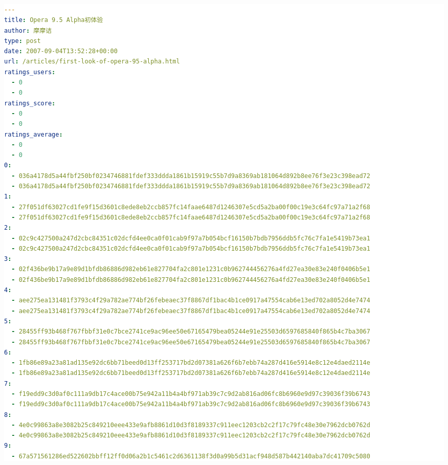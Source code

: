 ```yaml
---
title: Opera 9.5 Alpha初体验
author: 摩摩诘
type: post
date: 2007-09-04T13:52:28+00:00
url: /articles/first-look-of-opera-95-alpha.html
ratings_users:
  - 0
  - 0
ratings_score:
  - 0
  - 0
ratings_average:
  - 0
  - 0
0:
  - 036a4178d5a44fbf250bf0234746881fdef333ddda1861b15919c55b7d9a8369ab181064d892b8ee76f3e23c398ead72
  - 036a4178d5a44fbf250bf0234746881fdef333ddda1861b15919c55b7d9a8369ab181064d892b8ee76f3e23c398ead72
1:
  - 27f051df63027cd1fe9f15d3601c8ede8eb2ccb857fc14faae6487d1246307e5cd5a2ba00f00c19e3c64fc97a71a2f68
  - 27f051df63027cd1fe9f15d3601c8ede8eb2ccb857fc14faae6487d1246307e5cd5a2ba00f00c19e3c64fc97a71a2f68
2:
  - 02c9c427500a247d2cbc84351c02dcfd4ee0ca0f01cab9f97a7b054bcf16150b7bdb7956ddb5fc76c7fa1e5419b73ea1
  - 02c9c427500a247d2cbc84351c02dcfd4ee0ca0f01cab9f97a7b054bcf16150b7bdb7956ddb5fc76c7fa1e5419b73ea1
3:
  - 02f436be9b17a9e89d1bfdb86886d982eb61e827704fa2c801e1231c0b962744456276a4fd27ea30e83e240f0406b5e1
  - 02f436be9b17a9e89d1bfdb86886d982eb61e827704fa2c801e1231c0b962744456276a4fd27ea30e83e240f0406b5e1
4:
  - aee275ea131481f3793c4f29a782ae774bf26febeaec37f8867df1bac4b1ce0917a47554cab6e13ed702a8052d4e7474
  - aee275ea131481f3793c4f29a782ae774bf26febeaec37f8867df1bac4b1ce0917a47554cab6e13ed702a8052d4e7474
5:
  - 28455ff93b468f767fbbf31e0c7bce2741ce9ac96ee50e67165479bea05244e91e25503d6597685840f865b4c7ba3067
  - 28455ff93b468f767fbbf31e0c7bce2741ce9ac96ee50e67165479bea05244e91e25503d6597685840f865b4c7ba3067
6:
  - 1fb86e89a23a81ad135e92dc6bb71beed0d13ff253717bd2d07381a626f6b7ebb74a287d416e5914e8c12e4daed2114e
  - 1fb86e89a23a81ad135e92dc6bb71beed0d13ff253717bd2d07381a626f6b7ebb74a287d416e5914e8c12e4daed2114e
7:
  - f19edd9c3d0af0c111a9db17c4ace00b75e942a11b4a4bf971ab39c7c9d2ab816ad06fc8b6960e9d97c39036f39b6743
  - f19edd9c3d0af0c111a9db17c4ace00b75e942a11b4a4bf971ab39c7c9d2ab816ad06fc8b6960e9d97c39036f39b6743
8:
  - 4e0c99863a8e3082b25c849210eee433e9afb8861d10d3f8189337c911eec1203cb2c2f17c79fc48e30e7962dcb0762d
  - 4e0c99863a8e3082b25c849210eee433e9afb8861d10d3f8189337c911eec1203cb2c2f17c79fc48e30e7962dcb0762d
9:
  - 67a571561286ed522602bbff12ff0d06a2b1c5461c2d6361138f3d0a99b5d31acf948d587b442140aba7dc41709c5080
```